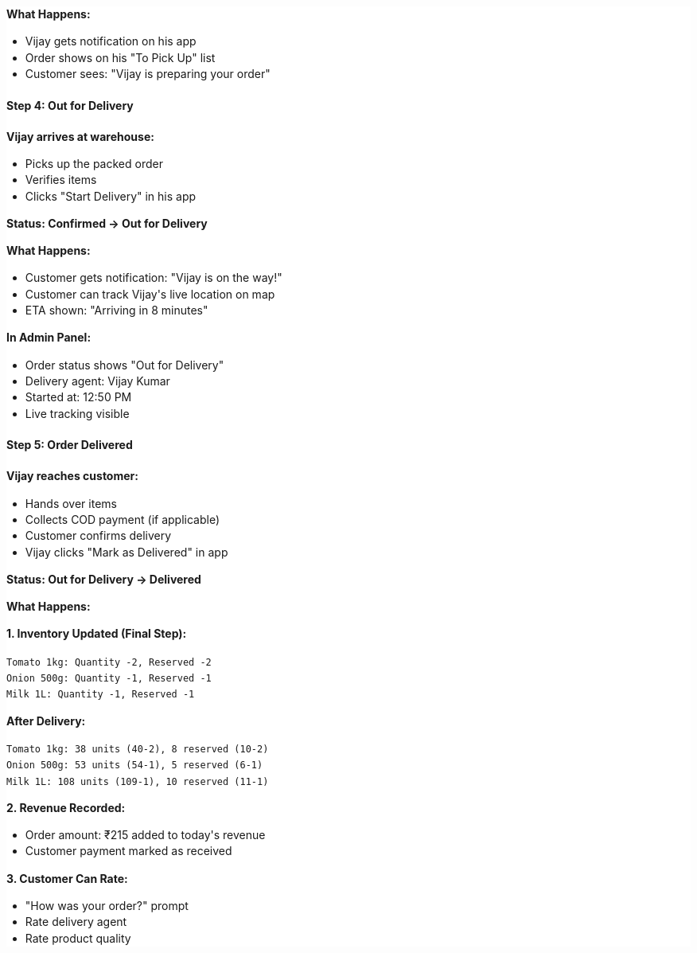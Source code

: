 **What Happens:**
- Vijay gets notification on his app
- Order shows on his "To Pick Up" list
- Customer sees: "Vijay is preparing your order"

#### Step 4: Out for Delivery

**Vijay arrives at warehouse:**
- Picks up the packed order
- Verifies items
- Clicks "Start Delivery" in his app

**Status: Confirmed → Out for Delivery**

**What Happens:**
- Customer gets notification: "Vijay is on the way!"
- Customer can track Vijay's live location on map
- ETA shown: "Arriving in 8 minutes"

**In Admin Panel:**
- Order status shows "Out for Delivery"
- Delivery agent: Vijay Kumar
- Started at: 12:50 PM
- Live tracking visible

#### Step 5: Order Delivered

**Vijay reaches customer:**
- Hands over items
- Collects COD payment (if applicable)
- Customer confirms delivery
- Vijay clicks "Mark as Delivered" in app

**Status: Out for Delivery → Delivered**

**What Happens:**

**1. Inventory Updated (Final Step):**
```
Tomato 1kg: Quantity -2, Reserved -2
Onion 500g: Quantity -1, Reserved -1
Milk 1L: Quantity -1, Reserved -1
```

**After Delivery:**
```
Tomato 1kg: 38 units (40-2), 8 reserved (10-2)
Onion 500g: 53 units (54-1), 5 reserved (6-1)
Milk 1L: 108 units (109-1), 10 reserved (11-1)
```

**2. Revenue Recorded:**
- Order amount: ₹215 added to today's revenue
- Customer payment marked as received

**3. Customer Can Rate:**
- "How was your order?" prompt
- Rate delivery agent
- Rate product quality
